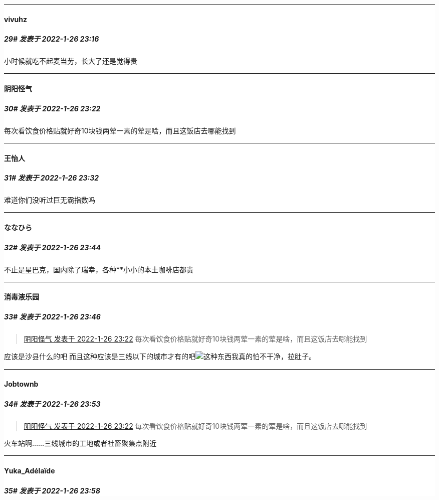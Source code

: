 *****

####  vivuhz  
##### 29#       发表于 2022-1-26 23:16

小时候就吃不起麦当劳，长大了还是觉得贵

*****

####  阴阳怪气  
##### 30#       发表于 2022-1-26 23:22

每次看饮食价格贴就好奇10块钱两荤一素的荤是啥，而且这饭店去哪能找到



*****

####  王怡人  
##### 31#       发表于 2022-1-26 23:32

难道你们没听过巨无霸指数吗

*****

####  ななひら  
##### 32#       发表于 2022-1-26 23:44

不止是星巴克，国内除了瑞幸，各种**小小的本土咖啡店都贵

*****

####  消毒液乐园  
##### 33#       发表于 2022-1-26 23:46

<blockquote><a href="httphttps://bbs.saraba1st.com/2b/forum.php?mod=redirect&amp;goto=findpost&amp;pid=54441269&amp;ptid=2049446" target="_blank">阴阳怪气 发表于 2022-1-26 23:22</a>
每次看饮食价格贴就好奇10块钱两荤一素的荤是啥，而且这饭店去哪能找到</blockquote>
应该是沙县什么的吧
而且这种应该是三线以下的城市才有的吧<img src="https://static.saraba1st.com/image/smiley/face2017/001.png" referrerpolicy="no-referrer">这种东西我真的怕不干净，拉肚子。

*****

####  Jobtownb  
##### 34#       发表于 2022-1-26 23:53

<blockquote><a href="httphttps://bbs.saraba1st.com/2b/forum.php?mod=redirect&amp;goto=findpost&amp;pid=54441269&amp;ptid=2049446" target="_blank">阴阳怪气 发表于 2022-1-26 23:22</a>
每次看饮食价格贴就好奇10块钱两荤一素的荤是啥，而且这饭店去哪能找到</blockquote>
火车站啊……三线城市的工地或者社畜聚集点附近

*****

####  Yuka_Adélaïde  
##### 35#       发表于 2022-1-26 23:58
